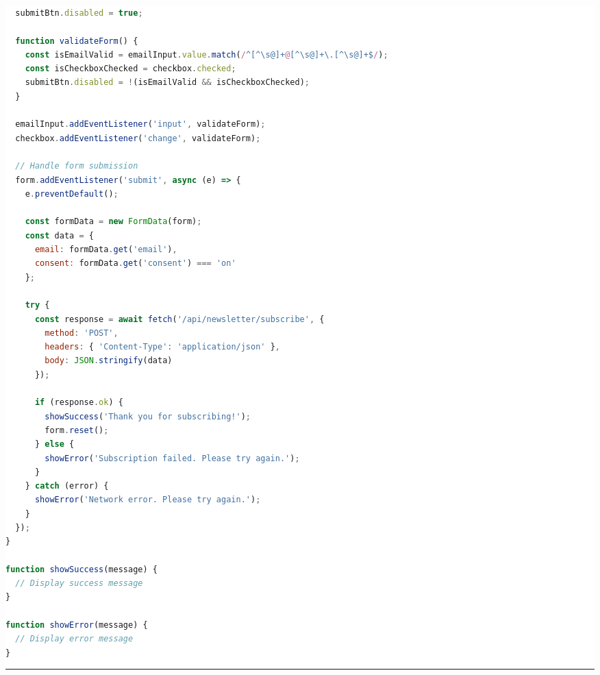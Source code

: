 ```javascript
  submitBtn.disabled = true;

  function validateForm() {
    const isEmailValid = emailInput.value.match(/^[^\s@]+@[^\s@]+\.[^\s@]+$/);
    const isCheckboxChecked = checkbox.checked;
    submitBtn.disabled = !(isEmailValid && isCheckboxChecked);
  }

  emailInput.addEventListener('input', validateForm);
  checkbox.addEventListener('change', validateForm);

  // Handle form submission
  form.addEventListener('submit', async (e) => {
    e.preventDefault();

    const formData = new FormData(form);
    const data = {
      email: formData.get('email'),
      consent: formData.get('consent') === 'on'
    };

    try {
      const response = await fetch('/api/newsletter/subscribe', {
        method: 'POST',
        headers: { 'Content-Type': 'application/json' },
        body: JSON.stringify(data)
      });

      if (response.ok) {
        showSuccess('Thank you for subscribing!');
        form.reset();
      } else {
        showError('Subscription failed. Please try again.');
      }
    } catch (error) {
      showError('Network error. Please try again.');
    }
  });
}

function showSuccess(message) {
  // Display success message
}

function showError(message) {
  // Display error message
}
```

---
